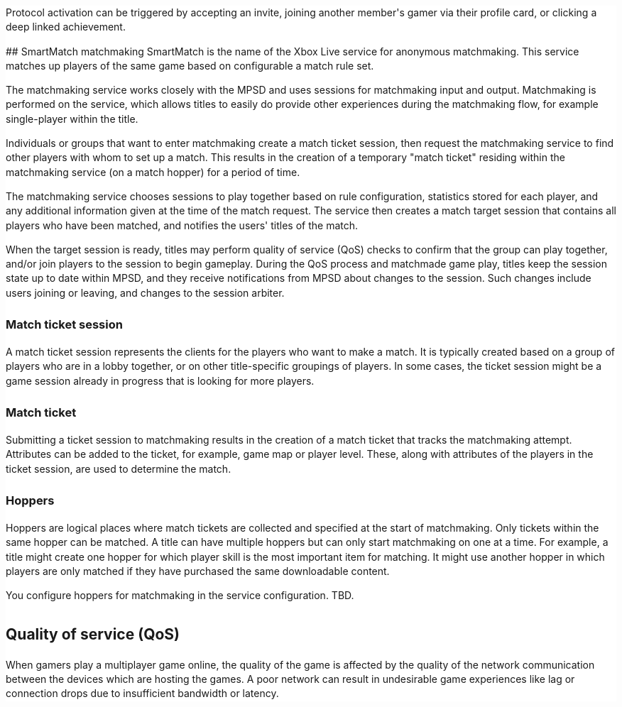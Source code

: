 Protocol activation can be triggered by accepting an invite, joining another member's gamer via their profile card, or clicking a deep linked achievement.

<div id="SmartMatch"/>
## SmartMatch matchmaking
SmartMatch is the name of the Xbox Live service for anonymous matchmaking. This service matches up players of the same game based on configurable a match rule set.

The matchmaking service works closely with the MPSD and uses sessions for matchmaking input and output. Matchmaking is performed on the service, which allows titles to easily do provide other experiences during the matchmaking flow, for example single-player within the title.

Individuals or groups that want to enter matchmaking create a match ticket session, then request the matchmaking service to find other players with whom to set up a match. This results in the creation of a temporary "match ticket" residing within the matchmaking service (on a match hopper) for a period of time.

The matchmaking service chooses sessions to play together based on rule configuration, statistics stored for each player, and any additional information given at the time of the match request. The service then creates a match target session that contains all players who have been matched, and notifies the users' titles of the match.

When the target session is ready, titles may perform quality of service (QoS) checks to confirm that the group can play together, and/or join players to the session to begin gameplay. During the QoS process and matchmade game play, titles keep the session state up to date within MPSD, and they receive notifications from MPSD about changes to the session. Such changes include users joining or leaving, and changes to the session arbiter.

### Match ticket session
A match ticket session represents the clients for the players who want to make a match. It is typically created based on a group of players who are in a lobby together, or on other title-specific groupings of players. In some cases, the ticket session might be a game session already in progress that is looking for more players.

### Match ticket

Submitting a ticket session to matchmaking results in the creation of a match ticket that tracks the matchmaking attempt. Attributes can be added to the ticket, for example, game map or player level. These, along with attributes of the players in the ticket session, are used to determine the match.

### Hoppers
Hoppers are logical places where match tickets are collected and specified at the start of matchmaking. Only tickets within the same hopper can be matched. A title can have multiple hoppers but can only start matchmaking on one at a time. For example, a title might create one hopper for which player skill is the most important item for matching. It might use another hopper in which players are only matched if they have purchased the same downloadable content.

You configure hoppers for matchmaking in the service configuration. TBD.

## Quality of service (QoS)
When gamers play a multiplayer game online, the quality of the game is affected by the quality of the network communication between the devices which are hosting the games. A poor network can result in undesirable game experiences like lag or connection drops due to insufficient bandwidth or latency.

